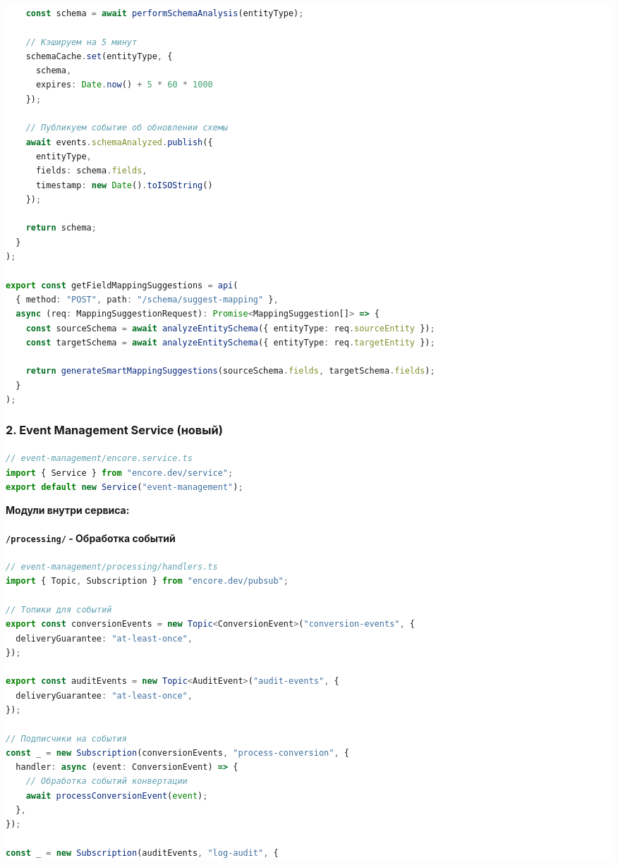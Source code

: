 ```typescript
    const schema = await performSchemaAnalysis(entityType);
    
    // Кэшируем на 5 минут
    schemaCache.set(entityType, {
      schema,
      expires: Date.now() + 5 * 60 * 1000
    });
    
    // Публикуем событие об обновлении схемы
    await events.schemaAnalyzed.publish({
      entityType,
      fields: schema.fields,
      timestamp: new Date().toISOString()
    });
    
    return schema;
  }
);

export const getFieldMappingSuggestions = api(
  { method: "POST", path: "/schema/suggest-mapping" },
  async (req: MappingSuggestionRequest): Promise<MappingSuggestion[]> => {
    const sourceSchema = await analyzeEntitySchema({ entityType: req.sourceEntity });
    const targetSchema = await analyzeEntitySchema({ entityType: req.targetEntity });
    
    return generateSmartMappingSuggestions(sourceSchema.fields, targetSchema.fields);
  }
);
```


### 2. Event Management Service (новый)

```typescript
// event-management/encore.service.ts
import { Service } from "encore.dev/service";
export default new Service("event-management");
```

**Модули внутри сервиса:**

#### `/processing/` - Обработка событий

```typescript
// event-management/processing/handlers.ts
import { Topic, Subscription } from "encore.dev/pubsub";

// Топики для событий
export const conversionEvents = new Topic<ConversionEvent>("conversion-events", {
  deliveryGuarantee: "at-least-once",
});

export const auditEvents = new Topic<AuditEvent>("audit-events", {
  deliveryGuarantee: "at-least-once",
});

// Подписчики на события
const _ = new Subscription(conversionEvents, "process-conversion", {
  handler: async (event: ConversionEvent) => {
    // Обработка событий конвертации
    await processConversionEvent(event);
  },
});

const _ = new Subscription(auditEvents, "log-audit", {
```